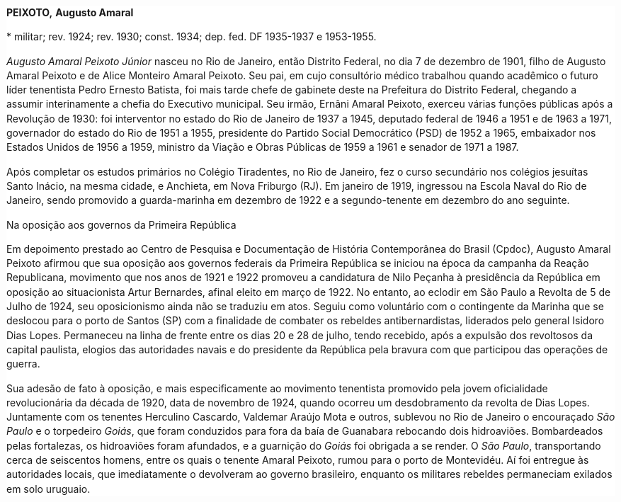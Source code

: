 **PEIXOTO,** **Augusto Amaral**

\* militar; rev. 1924; rev. 1930; const. 1934; dep. fed. DF 1935-1937 e
1953-1955.

*Augusto Amaral Peixoto Júnior* nasceu no Rio de Janeiro, então Distrito
Federal, no dia 7 de dezembro de 1901, filho de Augusto Amaral Peixoto e
de Alice Monteiro Amaral Peixoto. Seu pai, em cujo consultório médico
trabalhou quando acadêmico o futuro líder tenentista Pedro Ernesto
Batista, foi mais tarde chefe de gabinete deste na Prefeitura do
Distrito Federal, chegando a assumir interinamente a chefia do Executivo
municipal. Seu irmão, Ernâni Amaral Peixoto, exerceu várias funções
públicas após a Revolução de 1930: foi interventor no estado do Rio de
Janeiro de 1937 a 1945, deputado federal de 1946 a 1951 e de 1963 a
1971, governador do estado do Rio de 1951 a 1955, presidente do Partido
Social Democrático (PSD) de 1952 a 1965, embaixador nos Estados Unidos
de 1956 a 1959, ministro da Viação e Obras Públicas de 1959 a 1961 e
senador de 1971 a 1987.

Após completar os estudos primários no Colégio Tiradentes, no Rio de
Janeiro, fez o curso secundário nos colégios jesuítas Santo Inácio, na
mesma cidade, e Anchieta, em Nova Friburgo (RJ). Em janeiro de 1919,
ingressou na Escola Naval do Rio de Janeiro, sendo promovido a
guarda-marinha em dezembro de 1922 e a segundo-tenente em dezembro do
ano seguinte.

Na oposição aos governos da Primeira República

Em depoimento prestado ao Centro de Pesquisa e Documentação de História
Contemporânea do Brasil (Cpdoc), Augusto Amaral Peixoto afirmou que sua
oposição aos governos federais da Primeira República se iniciou na época
da campanha da Reação Republicana, movimento que nos anos de 1921 e 1922
promoveu a candidatura de Nilo Peçanha à presidência da República em
oposição ao situacionista Artur Bernardes, afinal eleito em março de
1922. No entanto, ao eclodir em São Paulo a Revolta de 5 de Julho de
1924, seu oposicionismo ainda não se traduziu em atos. Seguiu como
voluntário com o contingente da Marinha que se deslocou para o porto de
Santos (SP) com a finalidade de combater os rebeldes antibernardistas,
liderados pelo general Isidoro Dias Lopes. Permaneceu na linha de frente
entre os dias 20 e 28 de julho, tendo recebido, após a expulsão dos
revoltosos da capital paulista, elogios das autoridades navais e do
presidente da República pela bravura com que participou das operações de
guerra.

Sua adesão de fato à oposição, e mais especificamente ao movimento
tenentista promovido pela jovem oficialidade revolucionária da década de
1920, data de novembro de 1924, quando ocorreu um desdobramento da
revolta de Dias Lopes. Juntamente com os tenentes Herculino Cascardo,
Valdemar Araújo Mota e outros, sublevou no Rio de Janeiro o encouraçado
*São Paulo* e o torpedeiro *Goiás*, que foram conduzidos para fora da
baía de Guanabara rebocando dois hidroaviões. Bombardeados pelas
fortalezas, os hidroaviões foram afundados, e a guarnição do *Goiás* foi
obrigada a se render. O *São Paulo*, transportando cerca de seiscentos
homens, entre os quais o tenente Amaral Peixoto, rumou para o porto de
Montevidéu. Aí foi entregue às autoridades locais, que imediatamente o
devolveram ao governo brasileiro, enquanto os militares rebeldes
permaneciam exilados em solo uruguaio.
